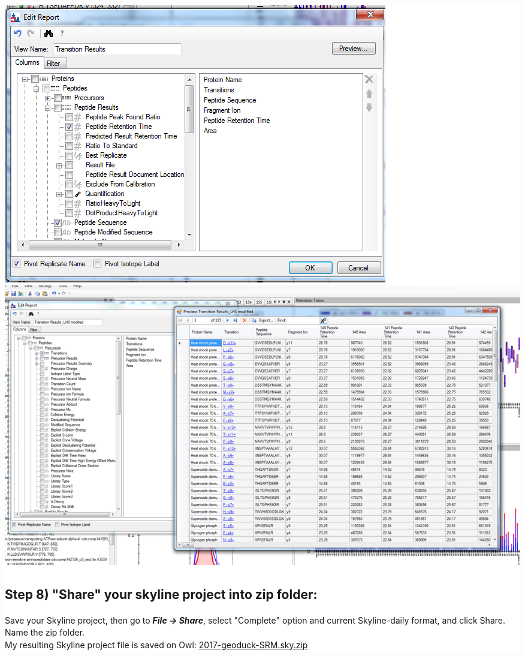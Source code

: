 ![19](https://github.com/RobertsLab/Paper-DNR-Geoduck-Proteomics/blob/master/images/Picking-Peaks-19.PNG?raw=true)
![16](https://github.com/RobertsLab/Paper-DNR-Geoduck-Proteomics/blob/master/images/Picking-Peaks-16.PNG?raw=true)

## Step 8) "Share" your skyline project into zip folder:
Save your Skyline project, then go to **_File -> Share_**, select "Complete" option and current Skyline-daily format, and click Share. Name the zip folder.  
My resulting Skyline project file is saved on Owl: [2017-geoduck-SRM.sky.zip](http://owl.fish.washington.edu/generosa/Generosa_DNR/2017-July-SRM-various-files/2017-geoduck-SRM.sky.zip)
